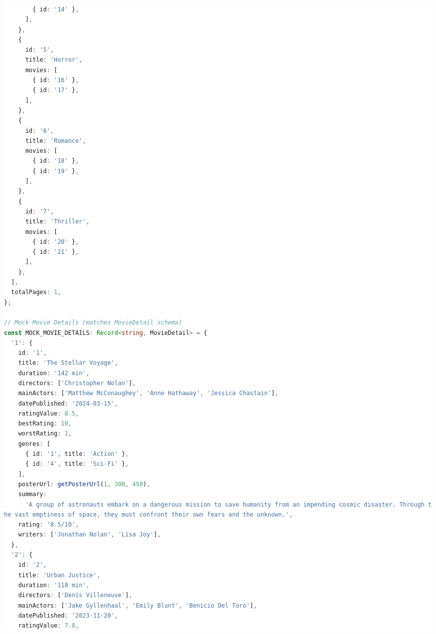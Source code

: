 ```typescript
        { id: '14' },
      ],
    },
    {
      id: '5',
      title: 'Horror',
      movies: [
        { id: '16' },
        { id: '17' },
      ],
    },
    {
      id: '6',
      title: 'Romance',
      movies: [
        { id: '18' },
        { id: '19' },
      ],
    },
    {
      id: '7',
      title: 'Thriller',
      movies: [
        { id: '20' },
        { id: '21' },
      ],
    },
  ],
  totalPages: 1,
};

// Mock Movie Details (matches MovieDetail schema)
const MOCK_MOVIE_DETAILS: Record<string, MovieDetail> = {
  '1': {
    id: '1',
    title: 'The Stellar Voyage',
    duration: '142 min',
    directors: ['Christopher Nolan'],
    mainActors: ['Matthew McConaughey', 'Anne Hathaway', 'Jessica Chastain'],
    datePublished: '2024-03-15',
    ratingValue: 8.5,
    bestRating: 10,
    worstRating: 1,
    genres: [
      { id: '1', title: 'Action' },
      { id: '4', title: 'Sci-Fi' },
    ],
    posterUrl: getPosterUrl(1, 300, 450),
    summary:
      'A group of astronauts embark on a dangerous mission to save humanity from an impending cosmic disaster. Through the vast emptiness of space, they must confront their own fears and the unknown.',
    rating: '8.5/10',
    writers: ['Jonathan Nolan', 'Lisa Joy'],
  },
  '2': {
    id: '2',
    title: 'Urban Justice',
    duration: '118 min',
    directors: ['Denis Villeneuve'],
    mainActors: ['Jake Gyllenhaal', 'Emily Blunt', 'Benicio Del Toro'],
    datePublished: '2023-11-20',
    ratingValue: 7.8,
```